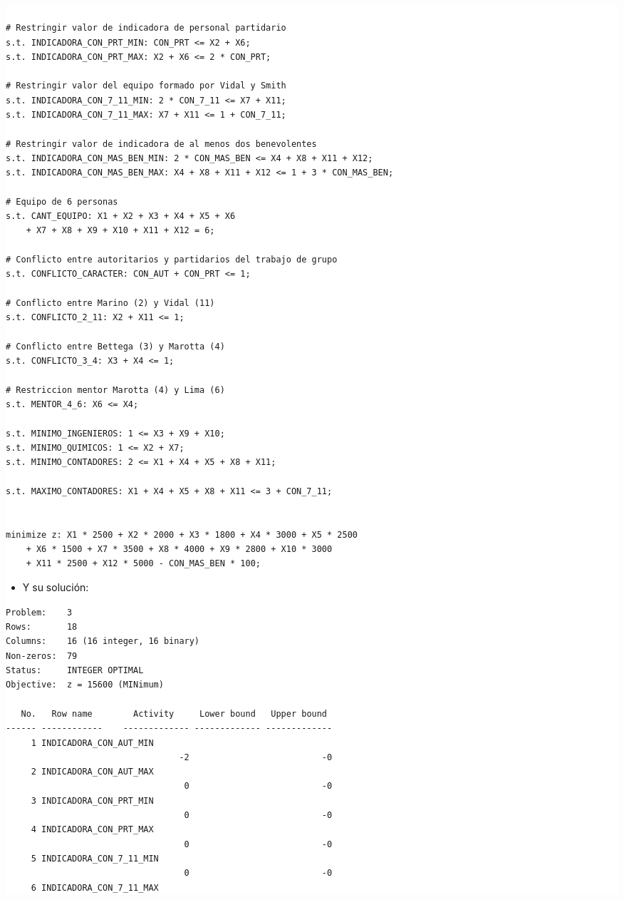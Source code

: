 ```

# Restringir valor de indicadora de personal partidario
s.t. INDICADORA_CON_PRT_MIN: CON_PRT <= X2 + X6;
s.t. INDICADORA_CON_PRT_MAX: X2 + X6 <= 2 * CON_PRT;

# Restringir valor del equipo formado por Vidal y Smith
s.t. INDICADORA_CON_7_11_MIN: 2 * CON_7_11 <= X7 + X11;
s.t. INDICADORA_CON_7_11_MAX: X7 + X11 <= 1 + CON_7_11;

# Restringir valor de indicadora de al menos dos benevolentes
s.t. INDICADORA_CON_MAS_BEN_MIN: 2 * CON_MAS_BEN <= X4 + X8 + X11 + X12;
s.t. INDICADORA_CON_MAS_BEN_MAX: X4 + X8 + X11 + X12 <= 1 + 3 * CON_MAS_BEN;

# Equipo de 6 personas
s.t. CANT_EQUIPO: X1 + X2 + X3 + X4 + X5 + X6 
    + X7 + X8 + X9 + X10 + X11 + X12 = 6;

# Conflicto entre autoritarios y partidarios del trabajo de grupo
s.t. CONFLICTO_CARACTER: CON_AUT + CON_PRT <= 1;

# Conflicto entre Marino (2) y Vidal (11)
s.t. CONFLICTO_2_11: X2 + X11 <= 1;

# Conflicto entre Bettega (3) y Marotta (4)
s.t. CONFLICTO_3_4: X3 + X4 <= 1;

# Restriccion mentor Marotta (4) y Lima (6)
s.t. MENTOR_4_6: X6 <= X4;

s.t. MINIMO_INGENIEROS: 1 <= X3 + X9 + X10;
s.t. MINIMO_QUIMICOS: 1 <= X2 + X7;
s.t. MINIMO_CONTADORES: 2 <= X1 + X4 + X5 + X8 + X11;

s.t. MAXIMO_CONTADORES: X1 + X4 + X5 + X8 + X11 <= 3 + CON_7_11;


minimize z: X1 * 2500 + X2 * 2000 + X3 * 1800 + X4 * 3000 + X5 * 2500 
    + X6 * 1500 + X7 * 3500 + X8 * 4000 + X9 * 2800 + X10 * 3000 
    + X11 * 2500 + X12 * 5000 - CON_MAS_BEN * 100;
```


- Y su solución:
```
Problem:    3
Rows:       18
Columns:    16 (16 integer, 16 binary)
Non-zeros:  79
Status:     INTEGER OPTIMAL
Objective:  z = 15600 (MINimum)

   No.   Row name        Activity     Lower bound   Upper bound
------ ------------    ------------- ------------- -------------
     1 INDICADORA_CON_AUT_MIN
                                  -2                          -0 
     2 INDICADORA_CON_AUT_MAX
                                   0                          -0 
     3 INDICADORA_CON_PRT_MIN
                                   0                          -0 
     4 INDICADORA_CON_PRT_MAX
                                   0                          -0 
     5 INDICADORA_CON_7_11_MIN
                                   0                          -0 
     6 INDICADORA_CON_7_11_MAX
```